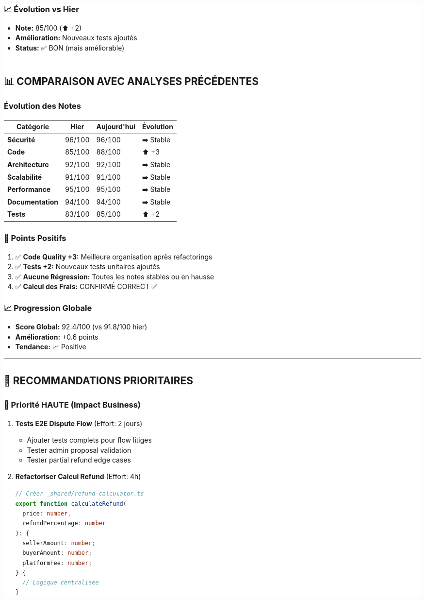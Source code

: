 ### 📈 Évolution vs Hier
- **Note:** 85/100 (⬆️ +2)
- **Amélioration:** Nouveaux tests ajoutés
- **Status:** ✅ BON (mais améliorable)

---

## 📊 COMPARAISON AVEC ANALYSES PRÉCÉDENTES

### Évolution des Notes

| Catégorie | Hier | Aujourd'hui | Évolution |
|-----------|------|-------------|-----------|
| **Sécurité** | 96/100 | 96/100 | ➡️ Stable |
| **Code** | 85/100 | 88/100 | ⬆️ +3 |
| **Architecture** | 92/100 | 92/100 | ➡️ Stable |
| **Scalabilité** | 91/100 | 91/100 | ➡️ Stable |
| **Performance** | 95/100 | 95/100 | ➡️ Stable |
| **Documentation** | 94/100 | 94/100 | ➡️ Stable |
| **Tests** | 83/100 | 85/100 | ⬆️ +2 |

### 🎯 Points Positifs
1. ✅ **Code Quality +3:** Meilleure organisation après refactorings
2. ✅ **Tests +2:** Nouveaux tests unitaires ajoutés
3. ✅ **Aucune Régression:** Toutes les notes stables ou en hausse
4. ✅ **Calcul des Frais:** CONFIRMÉ CORRECT ✅

### 📈 Progression Globale
- **Score Global:** 92.4/100 (vs 91.8/100 hier)
- **Amélioration:** +0.6 points
- **Tendance:** 📈 Positive

---

## 🎯 RECOMMANDATIONS PRIORITAIRES

### 🔴 Priorité HAUTE (Impact Business)

1. **Tests E2E Dispute Flow** (Effort: 2 jours)
   - Ajouter tests complets pour flow litiges
   - Tester admin proposal validation
   - Tester partial refund edge cases

2. **Refactoriser Calcul Refund** (Effort: 4h)
   ```typescript
   // Créer _shared/refund-calculator.ts
   export function calculateRefund(
     price: number,
     refundPercentage: number
   ): {
     sellerAmount: number;
     buyerAmount: number;
     platformFee: number;
   } {
     // Logique centralisée
   }
   ```
